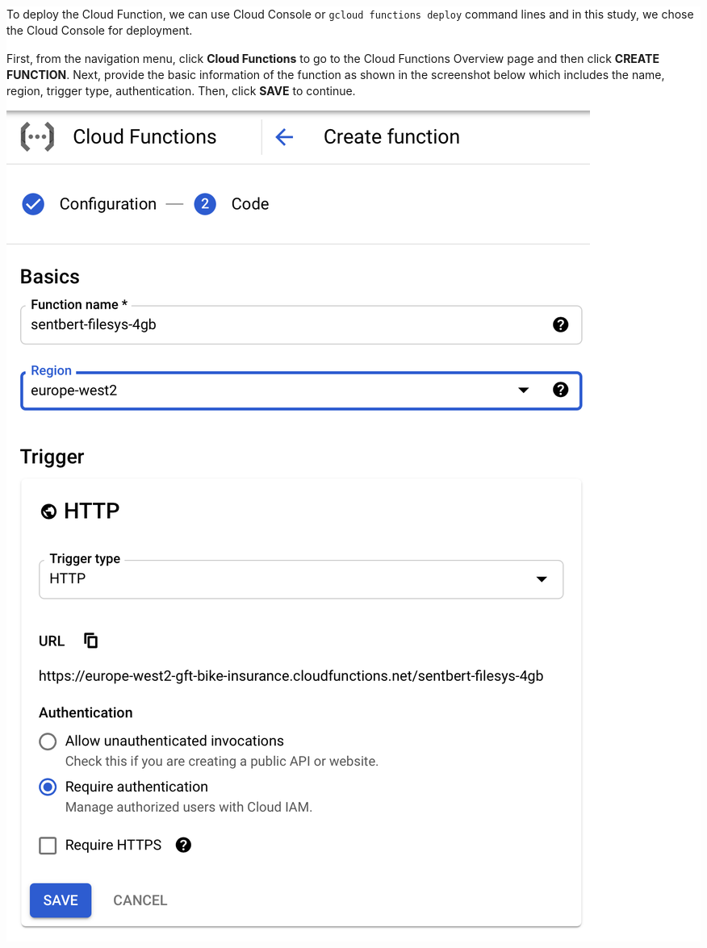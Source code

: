 To deploy the Cloud Function, we can use Cloud Console or `gcloud functions deploy` command lines and 
in this study, we chose the Cloud Console for deployment. 

First, from the navigation menu, click **Cloud Functions** to go to the Cloud Functions Overview page and then click 
**CREATE FUNCTION**. 
Next, provide the basic information of the function as shown in the screenshot below which includes the name, region, 
trigger type, authentication. Then, click **SAVE** to continue.

![basics](./figs/cfs/cf_creation_basics.png)
